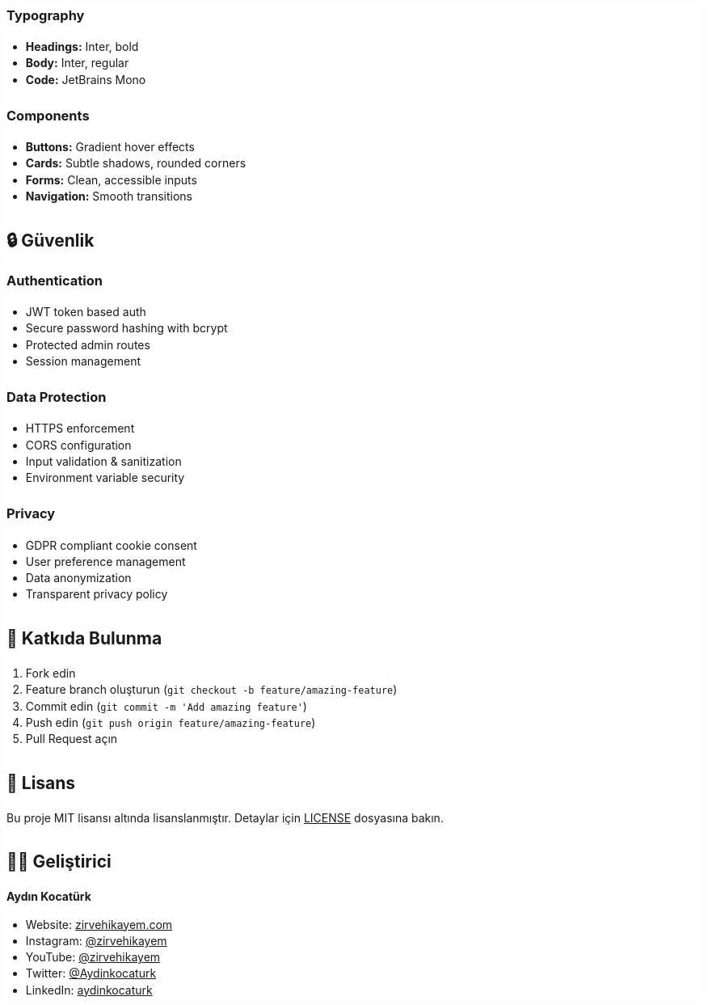 ### Typography
- **Headings:** Inter, bold
- **Body:** Inter, regular
- **Code:** JetBrains Mono

### Components
- **Buttons:** Gradient hover effects
- **Cards:** Subtle shadows, rounded corners
- **Forms:** Clean, accessible inputs
- **Navigation:** Smooth transitions

## 🔒 Güvenlik

### Authentication
- JWT token based auth
- Secure password hashing with bcrypt
- Protected admin routes
- Session management

### Data Protection
- HTTPS enforcement
- CORS configuration
- Input validation & sanitization
- Environment variable security

### Privacy
- GDPR compliant cookie consent
- User preference management
- Data anonymization
- Transparent privacy policy

## 🤝 Katkıda Bulunma

1. Fork edin
2. Feature branch oluşturun (`git checkout -b feature/amazing-feature`)
3. Commit edin (`git commit -m 'Add amazing feature'`)
4. Push edin (`git push origin feature/amazing-feature`)
5. Pull Request açın

## 📄 Lisans

Bu proje MIT lisansı altında lisanslanmıştır. Detaylar için [LICENSE](LICENSE) dosyasına bakın.

## 👨‍💻 Geliştirici

**Aydın Kocatürk**
- Website: [zirvehikayem.com](https://zirvehikayem.com)
- Instagram: [@zirvehikayem](https://instagram.com/zirvehikayem)
- YouTube: [@zirvehikayem](https://youtube.com/@zirvehikayem)
- Twitter: [@Aydinkocaturk](https://twitter.com/Aydinkocaturk)
- LinkedIn: [aydinkocaturk](https://linkedin.com/in/aydinkocaturk)
